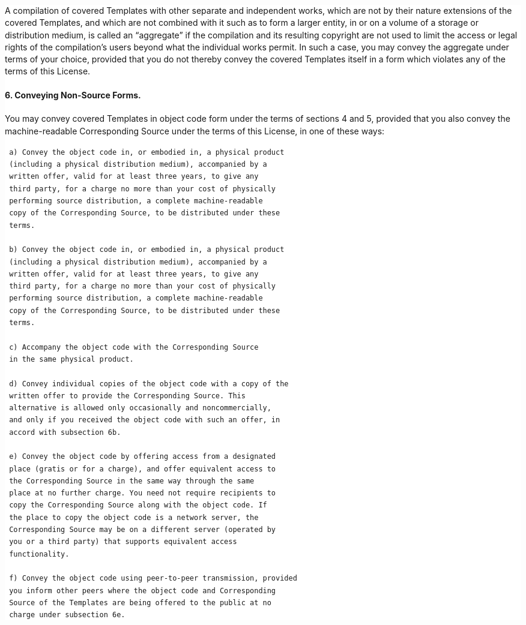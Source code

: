 A compilation of covered Templates with other separate and independent
works, which are not by their nature extensions of the covered Templates,
and which are not combined with it such as to form a larger entity, in or
on a volume of a storage or distribution medium, is called an
“aggregate” if the compilation and its resulting copyright are not
used to limit the access or legal rights of the compilation’s users
beyond what the individual works permit. In such a case, you may
convey the aggregate under terms of your choice, provided that you
do not thereby convey the covered Templates itself in a form which
violates any of the terms of this License.

#### 6. Conveying Non-Source Forms.

You may convey covered Templates in object code form under the terms
of sections 4 and 5, provided that you also convey the
machine-readable Corresponding Source under the terms of this License,
in one of these ways:

     a) Convey the object code in, or embodied in, a physical product
     (including a physical distribution medium), accompanied by a
     written offer, valid for at least three years, to give any
     third party, for a charge no more than your cost of physically
     performing source distribution, a complete machine-readable
     copy of the Corresponding Source, to be distributed under these
     terms.

     b) Convey the object code in, or embodied in, a physical product
     (including a physical distribution medium), accompanied by a
     written offer, valid for at least three years, to give any
     third party, for a charge no more than your cost of physically
     performing source distribution, a complete machine-readable
     copy of the Corresponding Source, to be distributed under these
     terms.

     c) Accompany the object code with the Corresponding Source
     in the same physical product.

     d) Convey individual copies of the object code with a copy of the
     written offer to provide the Corresponding Source. This
     alternative is allowed only occasionally and noncommercially,
     and only if you received the object code with such an offer, in
     accord with subsection 6b.

     e) Convey the object code by offering access from a designated
     place (gratis or for a charge), and offer equivalent access to
     the Corresponding Source in the same way through the same
     place at no further charge. You need not require recipients to
     copy the Corresponding Source along with the object code. If
     the place to copy the object code is a network server, the
     Corresponding Source may be on a different server (operated by
     you or a third party) that supports equivalent access
     functionality.

     f) Convey the object code using peer-to-peer transmission, provided
     you inform other peers where the object code and Corresponding
     Source of the Templates are being offered to the public at no
     charge under subsection 6e.
